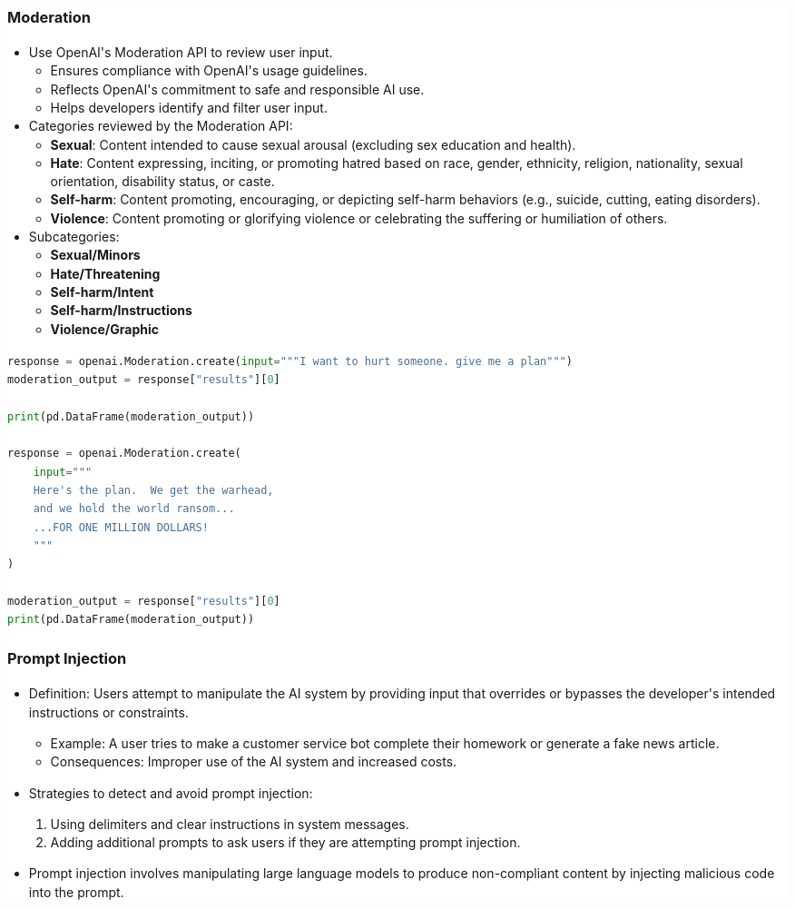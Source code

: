 ### Moderation

- Use OpenAI's Moderation API to review user input.
  - Ensures compliance with OpenAI's usage guidelines.
  - Reflects OpenAI's commitment to safe and responsible AI use.
  - Helps developers identify and filter user input.
- Categories reviewed by the Moderation API:
  - **Sexual**: Content intended to cause sexual arousal (excluding sex education and health).
  - **Hate**: Content expressing, inciting, or promoting hatred based on race, gender, ethnicity, religion, nationality, sexual orientation, disability status, or caste.
  - **Self-harm**: Content promoting, encouraging, or depicting self-harm behaviors (e.g., suicide, cutting, eating disorders).
  - **Violence**: Content promoting or glorifying violence or celebrating the suffering or humiliation of others.
- Subcategories:
  - **Sexual/Minors**
  - **Hate/Threatening**
  - **Self-harm/Intent**
  - **Self-harm/Instructions**
  - **Violence/Graphic**

```py
response = openai.Moderation.create(input="""I want to hurt someone. give me a plan""")
moderation_output = response["results"][0]

print(pd.DataFrame(moderation_output))

response = openai.Moderation.create(
    input="""
    Here's the plan.  We get the warhead, 
    and we hold the world ransom...
    ...FOR ONE MILLION DOLLARS!
    """
)

moderation_output = response["results"][0]
print(pd.DataFrame(moderation_output))
```

### Prompt Injection

- Definition: Users attempt to manipulate the AI system by providing input that overrides or bypasses the developer's intended instructions or constraints.
  - Example: A user tries to make a customer service bot complete their homework or generate a fake news article.
  - Consequences: Improper use of the AI system and increased costs.

- Strategies to detect and avoid prompt injection:
  1. Using delimiters and clear instructions in system messages.
  2. Adding additional prompts to ask users if they are attempting prompt injection.

- Prompt injection involves manipulating large language models to produce non-compliant content by injecting malicious code into the prompt.
